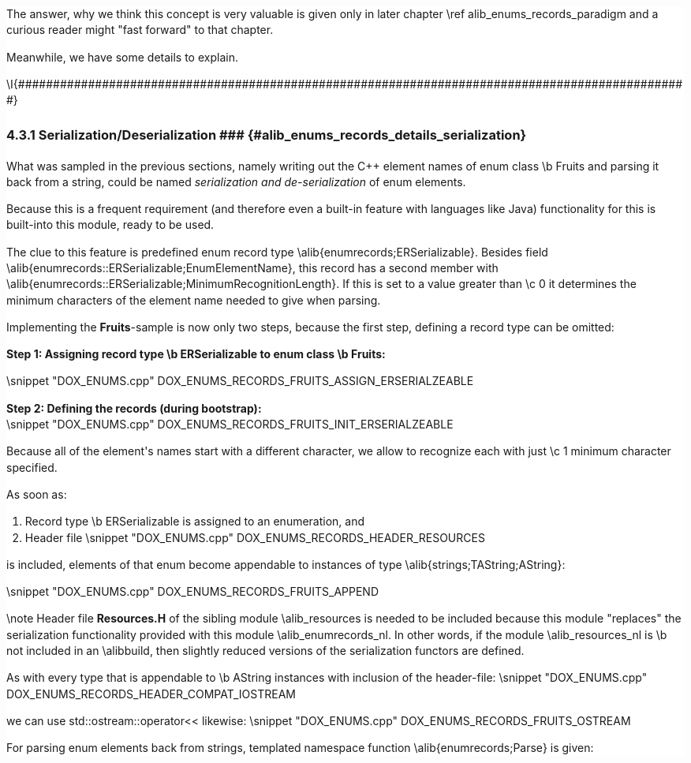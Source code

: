 The answer, why we think this concept is very valuable is given only in later chapter
\ref alib_enums_records_paradigm and a curious reader might "fast forward" to that chapter.

Meanwhile, we have some details to explain.


\I{################################################################################################}
### 4.3.1 Serialization/Deserialization ### {#alib_enums_records_details_serialization}
What was sampled in the previous sections, namely writing out the C++ element names of
enum class \b Fruits and parsing it back from a string, could be named
<em>serialization and de-serialization</em> of enum elements.

Because this is a frequent requirement (and therefore even a built-in feature with languages like Java)
functionality for this is built-into this module, ready to be used.

The clue to this feature is predefined enum record type \alib{enumrecords;ERSerializable}. Besides
field \alib{enumrecords::ERSerializable;EnumElementName}, this record has a second member with
\alib{enumrecords::ERSerializable;MinimumRecognitionLength}. If this is set to a value greater than
\c 0 it determines the minimum characters of the element name needed to give when parsing.

Implementing the <b>Fruits</b>-sample is now only two steps, because the first step, defining
a record type can be omitted:

<b>Step 1: Assigning record type \b ERSerializable to enum class \b Fruits:</b><br>

 \snippet "DOX_ENUMS.cpp"     DOX_ENUMS_RECORDS_FRUITS_ASSIGN_ERSERIALZEABLE

<b>Step 2: Defining the records (during bootstrap):</b><br>
 \snippet "DOX_ENUMS.cpp"     DOX_ENUMS_RECORDS_FRUITS_INIT_ERSERIALZEABLE

Because all of the element's names start with a different character, we allow to recognize
each with just \c 1 minimum character specified.

As soon as:
1. Record type \b ERSerializable is assigned to an enumeration, and
2. Header file
    \snippet "DOX_ENUMS.cpp"     DOX_ENUMS_RECORDS_HEADER_RESOURCES

is included, elements of that enum become appendable to instances of type 
\alib{strings;TAString;AString}:

\snippet "DOX_ENUMS.cpp"     DOX_ENUMS_RECORDS_FRUITS_APPEND

\note Header file <b>Resources.H</b> of the sibling module \alib_resources is needed to be included
      because this module "replaces" the serialization functionality provided with this module
      \alib_enumrecords_nl. In other words, if the module \alib_resources_nl is \b not included in 
      an \alibbuild, then slightly reduced versions of the serialization functors are defined. 

As with every type that is appendable to \b AString instances with inclusion of the header-file:
\snippet "DOX_ENUMS.cpp"     DOX_ENUMS_RECORDS_HEADER_COMPAT_IOSTREAM

we can use <c>std::ostream::operator\<\<</c> likewise:
\snippet "DOX_ENUMS.cpp"     DOX_ENUMS_RECORDS_FRUITS_OSTREAM

For parsing enum elements back from strings, templated namespace function \alib{enumrecords;Parse} is given:
